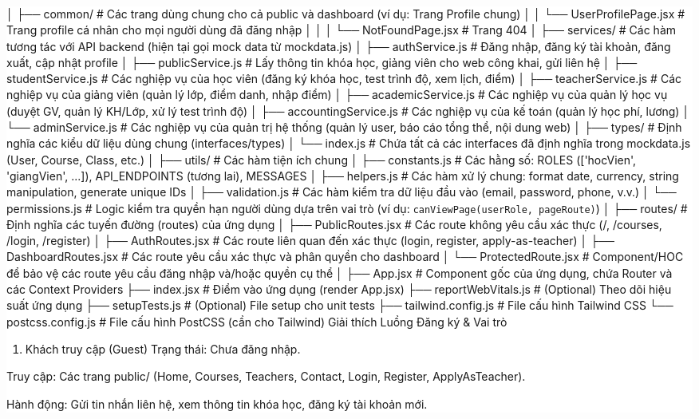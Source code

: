 │   ├── common/             # Các trang dùng chung cho cả public và dashboard (ví dụ: Trang Profile chung)
│   │   └── UserProfilePage.jsx # Trang profile cá nhân cho mọi người dùng đã đăng nhập
│   │
│   └── NotFoundPage.jsx    # Trang 404
│
├── services/               # Các hàm tương tác với API backend (hiện tại gọi mock data từ mockdata.js)
│   ├── authService.js      # Đăng nhập, đăng ký tài khoản, đăng xuất, cập nhật profile
│   ├── publicService.js    # Lấy thông tin khóa học, giảng viên cho web công khai, gửi liên hệ
│   ├── studentService.js   # Các nghiệp vụ của học viên (đăng ký khóa học, test trình độ, xem lịch, điểm)
│   ├── teacherService.js   # Các nghiệp vụ của giảng viên (quản lý lớp, điểm danh, nhập điểm)
│   ├── academicService.js  # Các nghiệp vụ của quản lý học vụ (duyệt GV, quản lý KH/Lớp, xử lý test trình độ)
│   ├── accountingService.js # Các nghiệp vụ của kế toán (quản lý học phí, lương)
│   └── adminService.js     # Các nghiệp vụ của quản trị hệ thống (quản lý user, báo cáo tổng thể, nội dung web)
│
├── types/                  # Định nghĩa các kiểu dữ liệu dùng chung (interfaces/types)
│   └── index.js            # Chứa tất cả các interfaces đã định nghĩa trong mockdata.js (User, Course, Class, etc.)
│
├── utils/                  # Các hàm tiện ích chung
│   ├── constants.js        # Các hằng số: ROLES (['hocVien', 'giangVien', ...]), API_ENDPOINTS (tương lai), MESSAGES
│   ├── helpers.js          # Các hàm xử lý chung: format date, currency, string manipulation, generate unique IDs
│   ├── validation.js       # Các hàm kiểm tra dữ liệu đầu vào (email, password, phone, v.v.)
│   └── permissions.js      # Logic kiểm tra quyền hạn người dùng dựa trên vai trò (ví dụ: `canViewPage(userRole, pageRoute)`)
│
├── routes/                 # Định nghĩa các tuyến đường (routes) của ứng dụng
│   ├── PublicRoutes.jsx    # Các route không yêu cầu xác thực (/, /courses, /login, /register)
│   ├── AuthRoutes.jsx      # Các route liên quan đến xác thực (login, register, apply-as-teacher)
│   ├── DashboardRoutes.jsx # Các route yêu cầu xác thực và phân quyền cho dashboard
│   └── ProtectedRoute.jsx  # Component/HOC để bảo vệ các route yêu cầu đăng nhập và/hoặc quyền cụ thể
│
├── App.jsx                 # Component gốc của ứng dụng, chứa Router và các Context Providers
├── index.jsx               # Điểm vào ứng dụng (render App.jsx)
├── reportWebVitals.js      # (Optional) Theo dõi hiệu suất ứng dụng
├── setupTests.js           # (Optional) File setup cho unit tests
├── tailwind.config.js      # File cấu hình Tailwind CSS
└── postcss.config.js       # File cấu hình PostCSS (cần cho Tailwind)
Giải thích Luồng Đăng ký & Vai trò
1. Khách truy cập (Guest)
Trạng thái: Chưa đăng nhập.

Truy cập: Các trang public/ (Home, Courses, Teachers, Contact, Login, Register, ApplyAsTeacher).

Hành động: Gửi tin nhắn liên hệ, xem thông tin khóa học, đăng ký tài khoản mới.
